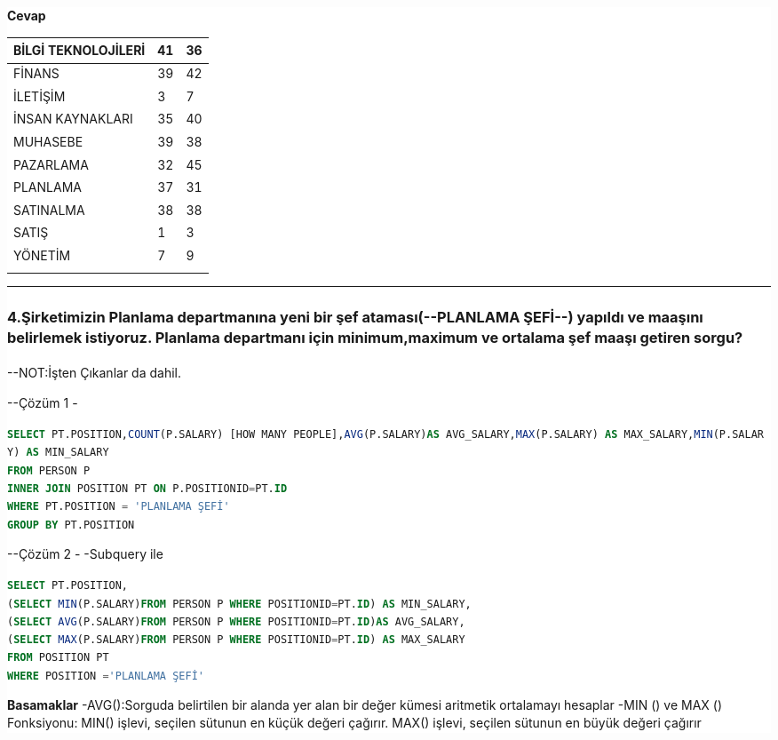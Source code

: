 **Cevap**

| BİLGİ TEKNOLOJİLERİ | 41 | 36 |
| ------------------- | -- | -- |
| FİNANS              | 39 | 42 |
| İLETİŞİM            | 3  | 7  |
| İNSAN KAYNAKLARI    | 35 | 40 |
| MUHASEBE            | 39 | 38 |
| PAZARLAMA           | 32 | 45 |
| PLANLAMA            | 37 | 31 |
| SATINALMA           | 38 | 38 |
| SATIŞ               | 1  | 3  |
| YÖNETİM             | 7  | 9  |
|                     |

***

### 4.Şirketimizin Planlama departmanına yeni bir şef ataması(--PLANLAMA ŞEFİ--) yapıldı ve maaşını belirlemek istiyoruz. Planlama departmanı için minimum,maximum ve ortalama şef maaşı getiren sorgu?
--NOT:İşten Çıkanlar da dahil.

--Çözüm 1 -
````sql
SELECT PT.POSITION,COUNT(P.SALARY) [HOW MANY PEOPLE],AVG(P.SALARY)AS AVG_SALARY,MAX(P.SALARY) AS MAX_SALARY,MIN(P.SALARY) AS MIN_SALARY
FROM PERSON P
INNER JOIN POSITION PT ON P.POSITIONID=PT.ID
WHERE PT.POSITION = 'PLANLAMA ŞEFİ'
GROUP BY PT.POSITION
````

--Çözüm 2 -
-Subquery ile
````sql
SELECT PT.POSITION,
(SELECT MIN(P.SALARY)FROM PERSON P WHERE POSITIONID=PT.ID) AS MIN_SALARY,
(SELECT AVG(P.SALARY)FROM PERSON P WHERE POSITIONID=PT.ID)AS AVG_SALARY,
(SELECT MAX(P.SALARY)FROM PERSON P WHERE POSITIONID=PT.ID) AS MAX_SALARY
FROM POSITION PT
WHERE POSITION ='PLANLAMA ŞEFİ'
````
**Basamaklar**
-AVG():Sorguda belirtilen bir alanda yer alan bir değer kümesi aritmetik ortalamayı hesaplar
-MIN () ve MAX () Fonksiyonu: MIN() işlevi, seçilen sütunun en küçük değeri çağırır. MAX() işlevi, seçilen sütunun en büyük değeri çağırır
